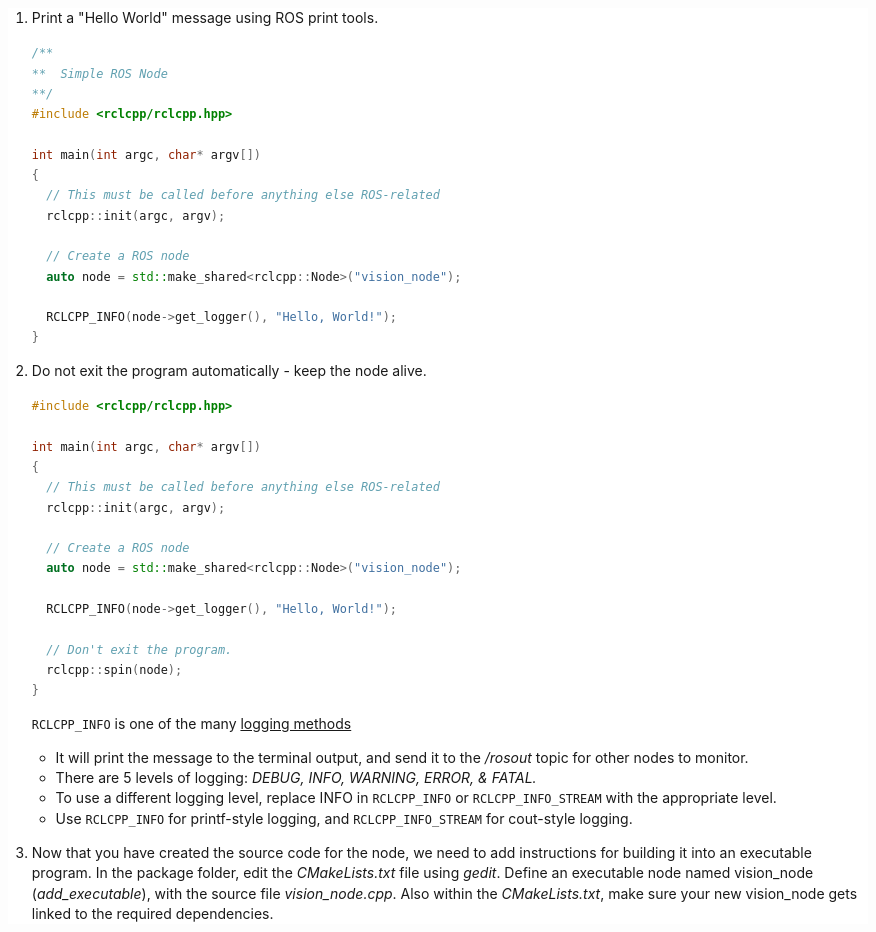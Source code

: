 1. Print a "Hello World" message using ROS print tools.

   ``` c++
   /**
   **  Simple ROS Node
   **/
   #include <rclcpp/rclcpp.hpp>

   int main(int argc, char* argv[])
   {
     // This must be called before anything else ROS-related
     rclcpp::init(argc, argv);

     // Create a ROS node
     auto node = std::make_shared<rclcpp::Node>("vision_node");

     RCLCPP_INFO(node->get_logger(), "Hello, World!");
   }
   ```

1. Do not exit the program automatically - keep the node alive.

   ``` c++
   #include <rclcpp/rclcpp.hpp>

   int main(int argc, char* argv[])
   {
     // This must be called before anything else ROS-related
     rclcpp::init(argc, argv);

     // Create a ROS node
     auto node = std::make_shared<rclcpp::Node>("vision_node");

     RCLCPP_INFO(node->get_logger(), "Hello, World!");

     // Don't exit the program.
     rclcpp::spin(node);
   }
   ```

   `RCLCPP_INFO` is one of the many [logging methods](http://docs.ros2.org/foxy/api/rclcpp/logging_8hpp.html)

   * It will print the message to the terminal output, and send it to the _/rosout_ topic for other nodes to monitor.
   * There are 5 levels of logging: _DEBUG, INFO, WARNING, ERROR, & FATAL._
   * To use a different logging level, replace INFO in `RCLCPP_INFO` or `RCLCPP_INFO_STREAM` with the appropriate level.
   * Use `RCLCPP_INFO` for printf-style logging, and `RCLCPP_INFO_STREAM` for cout-style logging.

1. Now that you have created the source code for the node, we need to add instructions for building it into an executable program. In the package folder, edit the _CMakeLists.txt_ file using _gedit_. Define an executable node named vision_node (_add_executable_), with the source file _vision_node.cpp_. Also within the _CMakeLists.txt_, make sure your new vision_node gets linked to the required dependencies.
